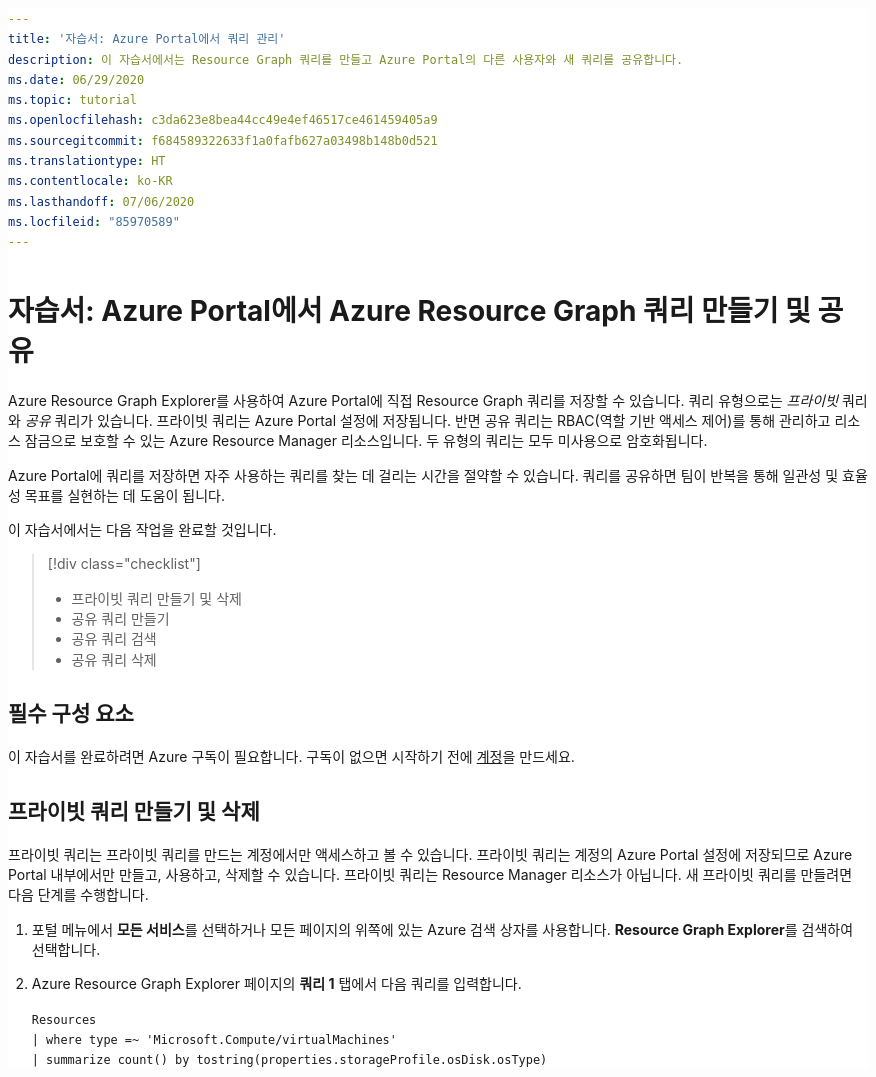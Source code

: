 ```yaml
---
title: '자습서: Azure Portal에서 쿼리 관리'
description: 이 자습서에서는 Resource Graph 쿼리를 만들고 Azure Portal의 다른 사용자와 새 쿼리를 공유합니다.
ms.date: 06/29/2020
ms.topic: tutorial
ms.openlocfilehash: c3da623e8bea44cc49e4ef46517ce461459405a9
ms.sourcegitcommit: f684589322633f1a0fafb627a03498b148b0d521
ms.translationtype: HT
ms.contentlocale: ko-KR
ms.lasthandoff: 07/06/2020
ms.locfileid: "85970589"
---
```

# <a name="tutorial-create-and-share-an-azure-resource-graph-query-in-the-azure-portal"></a>자습서: Azure Portal에서 Azure Resource Graph 쿼리 만들기 및 공유

Azure Resource Graph Explorer를 사용하여 Azure Portal에 직접 Resource Graph 쿼리를 저장할 수 있습니다. 쿼리 유형으로는 _프라이빗_ 쿼리와 _공유_ 쿼리가 있습니다. 프라이빗 쿼리는 Azure Portal 설정에 저장됩니다. 반면 공유 쿼리는 RBAC(역할 기반 액세스 제어)를 통해 관리하고 리소스 잠금으로 보호할 수 있는 Azure Resource Manager 리소스입니다. 두 유형의 쿼리는 모두 미사용으로 암호화됩니다.

Azure Portal에 쿼리를 저장하면 자주 사용하는 쿼리를 찾는 데 걸리는 시간을 절약할 수 있습니다. 쿼리를 공유하면 팀이 반복을 통해 일관성 및 효율성 목표를 실현하는 데 도움이 됩니다.

이 자습서에서는 다음 작업을 완료할 것입니다.

> [!div class="checklist"]
> - 프라이빗 쿼리 만들기 및 삭제
> - 공유 쿼리 만들기
> - 공유 쿼리 검색
> - 공유 쿼리 삭제

## <a name="prerequisites"></a>필수 구성 요소

이 자습서를 완료하려면 Azure 구독이 필요합니다. 구독이 없으면 시작하기 전에 [계정](https://azure.microsoft.com/free/)을 만드세요.

## <a name="create-and-delete-a-private-query"></a>프라이빗 쿼리 만들기 및 삭제

프라이빗 쿼리는 프라이빗 쿼리를 만드는 계정에서만 액세스하고 볼 수 있습니다. 프라이빗 쿼리는 계정의 Azure Portal 설정에 저장되므로 Azure Portal 내부에서만 만들고, 사용하고, 삭제할 수 있습니다. 프라이빗 쿼리는 Resource Manager 리소스가 아닙니다. 새 프라이빗 쿼리를 만들려면 다음 단계를 수행합니다.

1. 포털 메뉴에서 **모든 서비스**를 선택하거나 모든 페이지의 위쪽에 있는 Azure 검색 상자를 사용합니다. **Resource Graph Explorer**를 검색하여 선택합니다.

1. Azure Resource Graph Explorer 페이지의 **쿼리 1** 탭에서 다음 쿼리를 입력합니다.

   ```kusto
   Resources
   | where type =~ 'Microsoft.Compute/virtualMachines'
   | summarize count() by tostring(properties.storageProfile.osDisk.osType)
   ```
